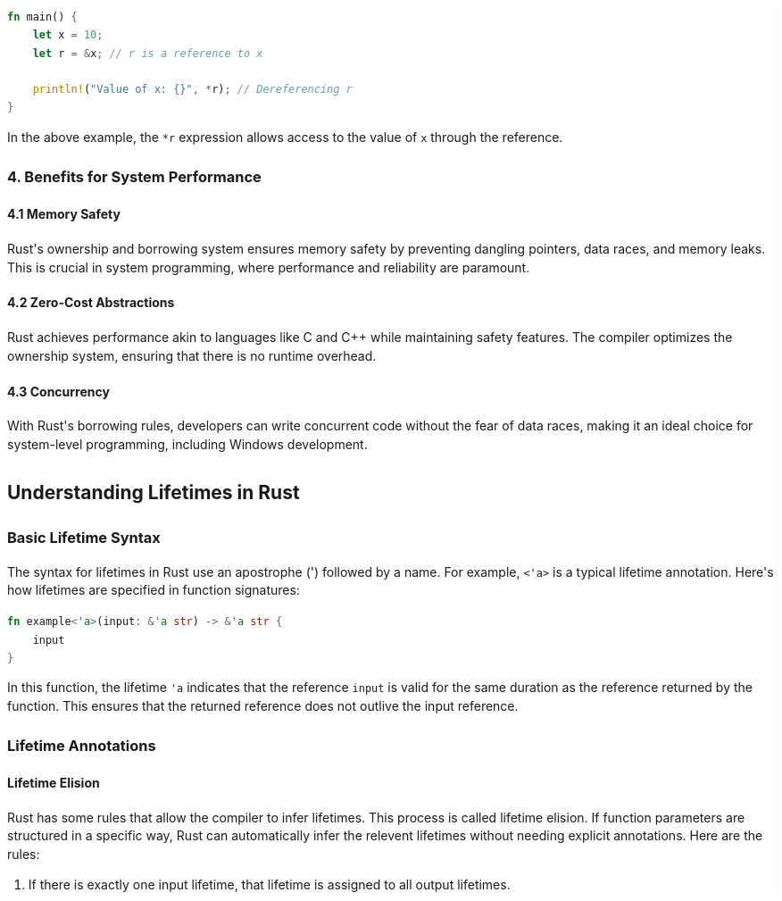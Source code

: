 ```rust
fn main() {
    let x = 10;
    let r = &x; // r is a reference to x

    println!("Value of x: {}", *r); // Dereferencing r
}
```

In the above example, the `*r` expression allows access to the value of `x` through the reference.

### 4. Benefits for System Performance

#### 4.1 Memory Safety

Rust's ownership and borrowing system ensures memory safety by preventing dangling pointers, data races, and memory leaks. This is crucial in system programming, where performance and reliability are paramount.

#### 4.2 Zero-Cost Abstractions

Rust achieves performance akin to languages like C and C++ while maintaining safety features. The compiler optimizes the ownership system, ensuring that there is no runtime overhead.

#### 4.3 Concurrency

With Rust's borrowing rules, developers can write concurrent code without the fear of data races, making it an ideal choice for system-level programming, including Windows development.

## Understanding Lifetimes in Rust

### Basic Lifetime Syntax

The syntax for lifetimes in Rust use an apostrophe (') followed by a name. For example, `<'a>` is a typical lifetime annotation. Here's how lifetimes are specified in function signatures:

```rust
fn example<'a>(input: &'a str) -> &'a str {
    input
}
```

In this function, the lifetime `'a` indicates that the reference `input` is valid for the same duration as the reference returned by the function. This ensures that the returned reference does not outlive the input reference.

### Lifetime Annotations

#### Lifetime Elision

Rust has some rules that allow the compiler to infer lifetimes. This process is called lifetime elision. If function parameters are structured in a specific way, Rust can automatically infer the relevent lifetimes without needing explicit annotations. Here are the rules:

1. If there is exactly one input lifetime, that lifetime is assigned to all output lifetimes.
